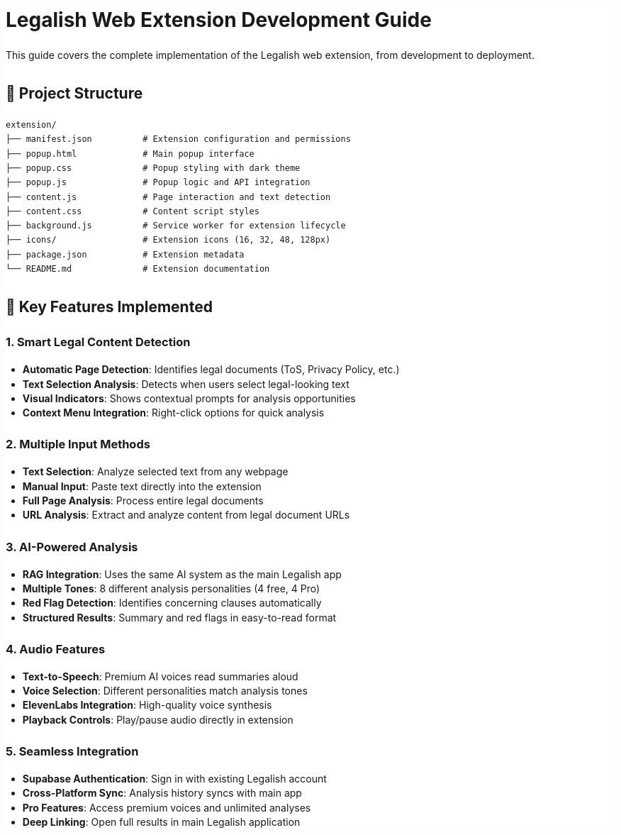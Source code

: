 # Legalish Web Extension Development Guide

This guide covers the complete implementation of the Legalish web extension, from development to deployment.

## 📁 Project Structure

```
extension/
├── manifest.json          # Extension configuration and permissions
├── popup.html             # Main popup interface
├── popup.css              # Popup styling with dark theme
├── popup.js               # Popup logic and API integration
├── content.js             # Page interaction and text detection
├── content.css            # Content script styles
├── background.js          # Service worker for extension lifecycle
├── icons/                 # Extension icons (16, 32, 48, 128px)
├── package.json           # Extension metadata
└── README.md              # Extension documentation
```

## 🚀 Key Features Implemented

### 1. Smart Legal Content Detection
- **Automatic Page Detection**: Identifies legal documents (ToS, Privacy Policy, etc.)
- **Text Selection Analysis**: Detects when users select legal-looking text
- **Visual Indicators**: Shows contextual prompts for analysis opportunities
- **Context Menu Integration**: Right-click options for quick analysis

### 2. Multiple Input Methods
- **Text Selection**: Analyze selected text from any webpage
- **Manual Input**: Paste text directly into the extension
- **Full Page Analysis**: Process entire legal documents
- **URL Analysis**: Extract and analyze content from legal document URLs

### 3. AI-Powered Analysis
- **RAG Integration**: Uses the same AI system as the main Legalish app
- **Multiple Tones**: 8 different analysis personalities (4 free, 4 Pro)
- **Red Flag Detection**: Identifies concerning clauses automatically
- **Structured Results**: Summary and red flags in easy-to-read format

### 4. Audio Features
- **Text-to-Speech**: Premium AI voices read summaries aloud
- **Voice Selection**: Different personalities match analysis tones
- **ElevenLabs Integration**: High-quality voice synthesis
- **Playback Controls**: Play/pause audio directly in extension

### 5. Seamless Integration
- **Supabase Authentication**: Sign in with existing Legalish account
- **Cross-Platform Sync**: Analysis history syncs with main app
- **Pro Features**: Access premium voices and unlimited analyses
- **Deep Linking**: Open full results in main Legalish application
